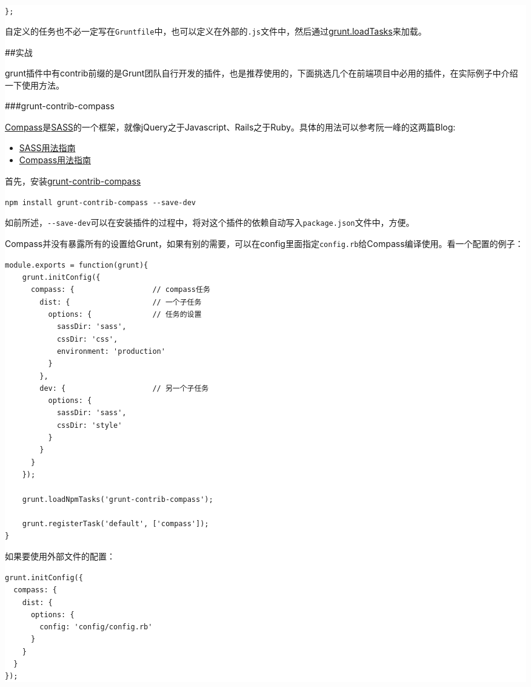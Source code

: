     };

自定义的任务也不必一定写在`Gruntfile`中，也可以定义在外部的`.js`文件中，然后通过[grunt.loadTasks][15]来加载。

##实战

grunt插件中有contrib前缀的是Grunt团队自行开发的插件，也是推荐使用的，下面挑选几个在前端项目中必用的插件，在实际例子中介绍一下使用方法。

###grunt-contrib-compass

[Compass][17]是[SASS][18]的一个框架，就像jQuery之于Javascript、Rails之于Ruby。具体的用法可以参考阮一峰的这两篇Blog:

<ul>
    <li><a href="http://www.ruanyifeng.com/blog/2012/06/sass.html">SASS用法指南</a></li>
    <li><a href="http://www.ruanyifeng.com/blog/2012/11/compass.html">Compass用法指南</a></li>
</ul>

首先，安装[grunt-contrib-compass][19]

    npm install grunt-contrib-compass --save-dev

如前所述，`--save-dev`可以在安装插件的过程中，将对这个插件的依赖自动写入`package.json`文件中，方便。

Compass并没有暴露所有的设置给Grunt，如果有别的需要，可以在config里面指定`config.rb`给Compass编译使用。看一个配置的例子：

    module.exports = function(grunt){
        grunt.initConfig({
          compass: {                  // compass任务
            dist: {                   // 一个子任务
              options: {              // 任务的设置
                sassDir: 'sass',
                cssDir: 'css',
                environment: 'production'
              }
            },
            dev: {                    // 另一个子任务
              options: {
                sassDir: 'sass',
                cssDir: 'style'
              }
            }
          }
        });

        grunt.loadNpmTasks('grunt-contrib-compass');

        grunt.registerTask('default', ['compass']);
    }

如果要使用外部文件的配置：

    grunt.initConfig({
      compass: {
        dist: {
          options: {
            config: 'config/config.rb'
          }
        }
      }
    });


[BeiYuu]:    http://beiyuu.com  "BeiYuu"
[Grunt]: http://gruntjs.com/
[npm]: https://npmjs.org/
[node]: http://nodejs.org/
[1]: http://coffeescript.org/
[2]: http://handlebarsjs.com/
[3]: http://jade-lang.com/
[4]: http://www.jshint.com/
[5]: http://lesscss.org/
[6]: http://requirejs.org/
[7]: http://sass-lang.com/
[8]: http://learnboost.github.io/stylus/
[9]: https://npmjs.org/doc/json.html
[10]: http://gruntjs.com/grunt#grunt.initconfig
[11]: https://github.com/gruntjs/grunt-contrib-concat
[12]: http://github.com/gruntjs/grunt-contrib-uglify
[13]: https://github.com/gruntjs/grunt-contrib-jshint
[14]: https://github.com/gruntjs
[15]: http://gruntjs.com/grunt#grunt.loadtasks
[16]: https://npmjs.org/package/grunt-contrib-watch
[17]: http://compass-style.org/
[18]: http://sass-lang.com/
[19]: https://npmjs.org/package/grunt-contrib-compass
[20]: https://npmjs.org/package/grunt-contrib-concat
[21]: https://npmjs.org/package/grunt-contrib-uglify
[22]: http://gruntjs.com/plugins/
[23]: http://gruntjs.com/project-scaffolding